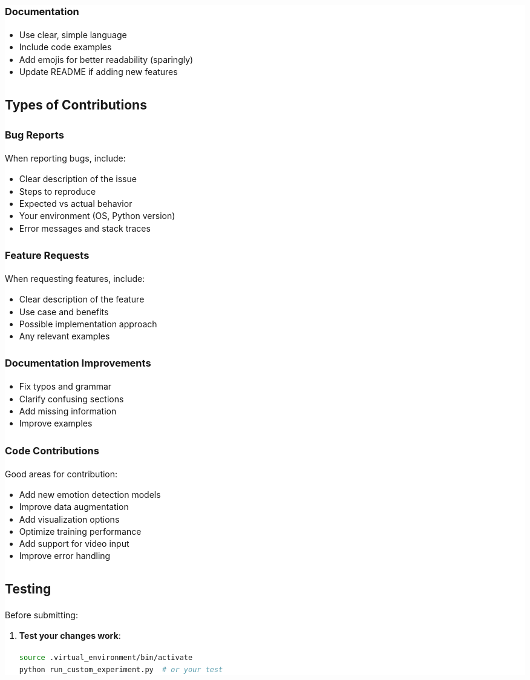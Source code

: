 ### Documentation

- Use clear, simple language
- Include code examples
- Add emojis for better readability (sparingly)
- Update README if adding new features

## Types of Contributions

### Bug Reports

When reporting bugs, include:
- Clear description of the issue
- Steps to reproduce
- Expected vs actual behavior
- Your environment (OS, Python version)
- Error messages and stack traces

### Feature Requests

When requesting features, include:
- Clear description of the feature
- Use case and benefits
- Possible implementation approach
- Any relevant examples

### Documentation Improvements

- Fix typos and grammar
- Clarify confusing sections
- Add missing information
- Improve examples

### Code Contributions

Good areas for contribution:
- Add new emotion detection models
- Improve data augmentation
- Add visualization options
- Optimize training performance
- Add support for video input
- Improve error handling

## Testing

Before submitting:

1. **Test your changes work**:
   ```bash
   source .virtual_environment/bin/activate
   python run_custom_experiment.py  # or your test
   ```
